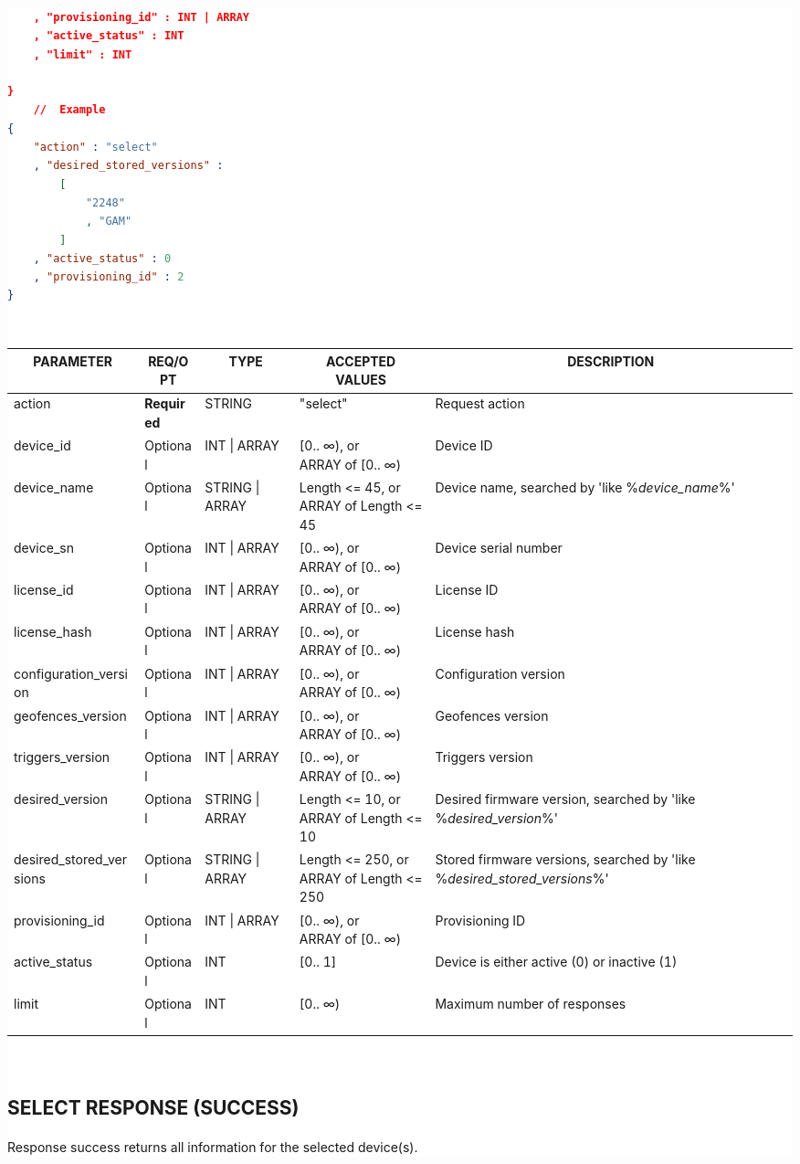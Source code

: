 ```json
    , "provisioning_id" : INT | ARRAY
    , "active_status" : INT 
    , "limit" : INT

}
    //  Example
{
    "action" : "select"
    , "desired_stored_versions" : 
        [
            "2248"
            , "GAM"
        ]
    , "active_status" : 0
    , "provisioning_id" : 2
}
```

<br>

| PARAMETER | REQ/OPT | TYPE | ACCEPTED VALUES | DESCRIPTION |
| --------- | --------| ---- |--------------- | ----------- |
| action | **Required** | STRING | "select" | Request action |
| device_id | Optional | INT \| ARRAY | [0.. ∞), or <br> ARRAY of [0.. ∞) | Device ID |
| device_name | Optional | STRING \| ARRAY | Length <= 45, or <br> ARRAY of Length <= 45 | Device name, searched by 'like %*device_name*%' |
| device_sn | Optional | INT \| ARRAY | [0.. ∞), or <br> ARRAY of [0.. ∞) | Device serial number |
| license_id | Optional | INT \| ARRAY | [0.. ∞), or <br> ARRAY of [0.. ∞) | License ID |
| license_hash | Optional | INT \| ARRAY | [0.. ∞), or <br> ARRAY of [0.. ∞) | License hash |
| configuration_version | Optional | INT \| ARRAY | [0.. ∞), or <br> ARRAY of [0.. ∞) | Configuration version |
| geofences_version | Optional | INT \| ARRAY | [0.. ∞), or <br> ARRAY of [0.. ∞) | Geofences version |
| triggers_version | Optional | INT \| ARRAY | [0.. ∞), or <br> ARRAY of [0.. ∞) | Triggers version |
| desired_version | Optional | STRING \| ARRAY | Length <= 10, or <br> ARRAY of Length <= 10 | Desired firmware version, searched by 'like %*desired_version*%' |
| desired_stored_versions | Optional | STRING \| ARRAY | Length <= 250, or <br> ARRAY of Length <= 250 | Stored firmware versions, searched by 'like %*desired_stored_versions*%' |
| provisioning_id | Optional | INT \| ARRAY | [0.. ∞), or <br> ARRAY of [0.. ∞) | Provisioning ID |
| active_status | Optional | INT | [0.. 1] | Device is either active (0) or inactive (1) |
| limit | Optional | INT | [0.. ∞) | Maximum number of responses |

<br>


## SELECT RESPONSE (SUCCESS)
Response success returns all information for the selected device(s).
